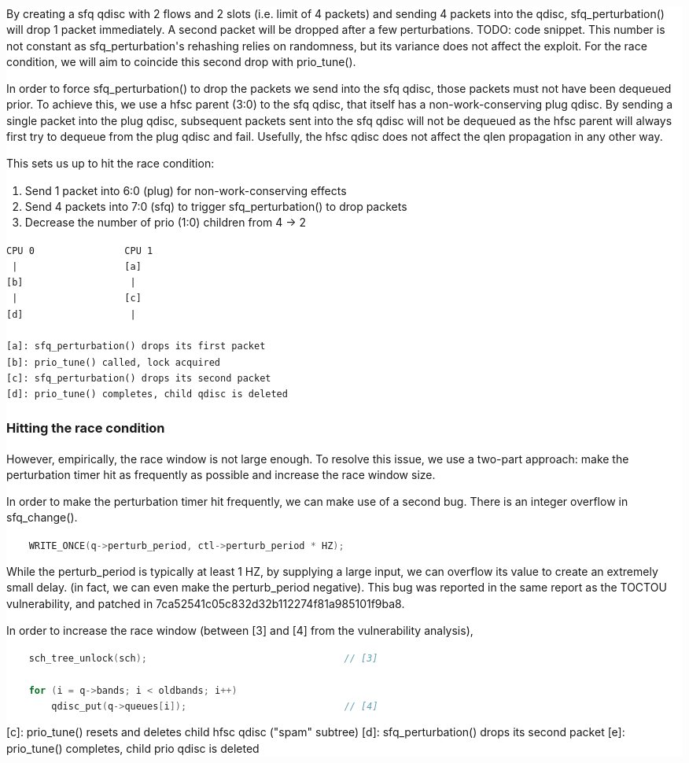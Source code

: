 By creating a sfq qdisc with 2 flows and 2 slots (i.e. limit of 4 packets) and sending 4 packets into the qdisc, sfq_perturbation() will drop 1 packet immediately. A second packet will be dropped after a few perturbations. TODO: code snippet. This number is not constant as sfq_perturbation's rehashing relies on randomness, but its variance does not affect the exploit. For the race condition, we will aim to coincide this second drop with prio_tune().

In order to force sfq_perturbation() to drop the packets we send into the sfq qdisc, those packets must not have been dequeued prior. To achieve this, we use a hfsc parent (3:0) to the sfq qdisc, that itself has a non-work-conserving plug qdisc. By sending a single packet into the plug qdisc, subsequent packets sent into the sfq qdisc will not be dequeued as the hfsc parent will always first try to dequeue from the plug qdisc and fail. Usefully, the hfsc qdisc does not affect the qlen propagation in any other way.

This sets us up to hit the race condition:
1. Send 1 packet into 6:0 (plug) for non-work-conserving effects
2. Send 4 packets into 7:0 (sfq) to trigger sfq_perturbation() to drop packets
3. Decrease the number of prio (1:0) children from 4 -> 2

```
CPU 0                CPU 1
 |                   [a]
[b]                   |
 |                   [c]
[d]                   |

[a]: sfq_perturbation() drops its first packet
[b]: prio_tune() called, lock acquired
[c]: sfq_perturbation() drops its second packet
[d]: prio_tune() completes, child qdisc is deleted
```

### Hitting the race condition
However, empirically, the race window is not large enough. To resolve this issue, we use a two-part approach: make the perturbation timer hit as frequently as possible and increase the race window size.

In order to make the perturbation timer hit frequently, we can make use of a second bug. There is an integer overflow in sfq_change().

```c
	WRITE_ONCE(q->perturb_period, ctl->perturb_period * HZ);
```

While the perturb_period is typically at least 1 HZ, by supplying a large input, we can overflow its value to create an extremely small delay. (in fact, we can even make the perturb_period negative). This bug was reported in the same report as the TOCTOU vulnerability, and patched in 7ca52541c05c832d32b112274f81a985101f9ba8.

In order to increase the race window (between [3] and [4] from the vulnerability analysis),
```c
	sch_tree_unlock(sch);                                   // [3]

	for (i = q->bands; i < oldbands; i++)
		qdisc_put(q->queues[i]);                            // [4]
```


[c]: prio_tune() resets and deletes child hfsc qdisc ("spam" subtree)
[d]: sfq_perturbation() drops its second packet
[e]: prio_tune() completes, child prio qdisc is deleted